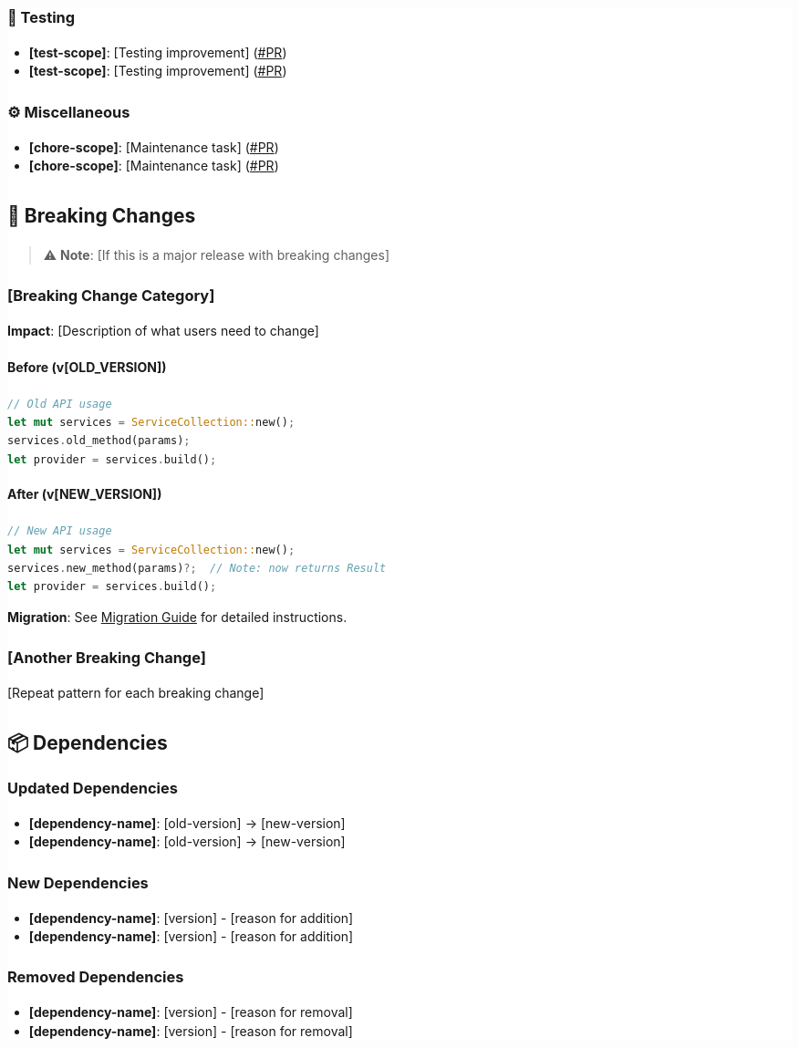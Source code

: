 ### 🧪 Testing
- **[test-scope]**: [Testing improvement] ([#PR](link-to-pr))
- **[test-scope]**: [Testing improvement] ([#PR](link-to-pr))

### ⚙️ Miscellaneous
- **[chore-scope]**: [Maintenance task] ([#PR](link-to-pr))
- **[chore-scope]**: [Maintenance task] ([#PR](link-to-pr))

## 🚨 Breaking Changes

> ⚠️ **Note**: [If this is a major release with breaking changes]

### [Breaking Change Category]

**Impact**: [Description of what users need to change]

#### Before (v[OLD_VERSION])
```rust
// Old API usage
let mut services = ServiceCollection::new();
services.old_method(params);
let provider = services.build();
```

#### After (v[NEW_VERSION])
```rust
// New API usage
let mut services = ServiceCollection::new();
services.new_method(params)?;  // Note: now returns Result
let provider = services.build();
```

**Migration**: See [Migration Guide](link-to-migration-guide) for detailed instructions.

### [Another Breaking Change]

[Repeat pattern for each breaking change]

## 📦 Dependencies

### Updated Dependencies
- **[dependency-name]**: [old-version] → [new-version]
- **[dependency-name]**: [old-version] → [new-version]

### New Dependencies
- **[dependency-name]**: [version] - [reason for addition]
- **[dependency-name]**: [version] - [reason for addition]

### Removed Dependencies
- **[dependency-name]**: [version] - [reason for removal]
- **[dependency-name]**: [version] - [reason for removal]
